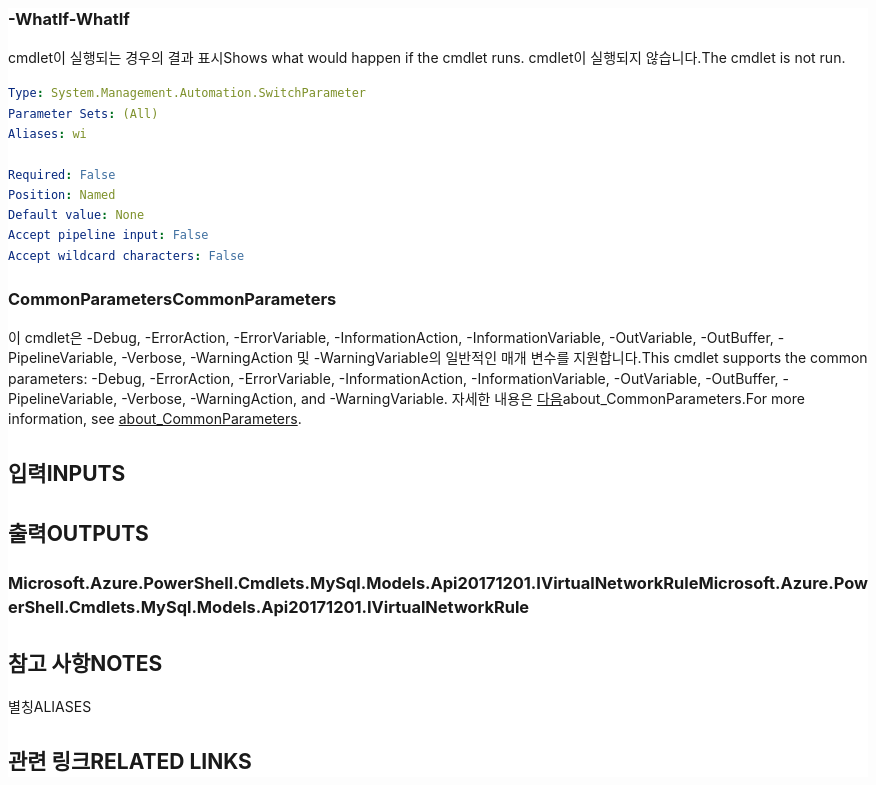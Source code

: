 ### <span data-ttu-id="f700d-134">-WhatIf</span><span class="sxs-lookup"><span data-stu-id="f700d-134">-WhatIf</span></span>
<span data-ttu-id="f700d-135">cmdlet이 실행되는 경우의 결과 표시</span><span class="sxs-lookup"><span data-stu-id="f700d-135">Shows what would happen if the cmdlet runs.</span></span>
<span data-ttu-id="f700d-136">cmdlet이 실행되지 않습니다.</span><span class="sxs-lookup"><span data-stu-id="f700d-136">The cmdlet is not run.</span></span>

```yaml
Type: System.Management.Automation.SwitchParameter
Parameter Sets: (All)
Aliases: wi

Required: False
Position: Named
Default value: None
Accept pipeline input: False
Accept wildcard characters: False
```

### <span data-ttu-id="f700d-137">CommonParameters</span><span class="sxs-lookup"><span data-stu-id="f700d-137">CommonParameters</span></span>
<span data-ttu-id="f700d-138">이 cmdlet은 -Debug, -ErrorAction, -ErrorVariable, -InformationAction, -InformationVariable, -OutVariable, -OutBuffer, -PipelineVariable, -Verbose, -WarningAction 및 -WarningVariable의 일반적인 매개 변수를 지원합니다.</span><span class="sxs-lookup"><span data-stu-id="f700d-138">This cmdlet supports the common parameters: -Debug, -ErrorAction, -ErrorVariable, -InformationAction, -InformationVariable, -OutVariable, -OutBuffer, -PipelineVariable, -Verbose, -WarningAction, and -WarningVariable.</span></span> <span data-ttu-id="f700d-139">자세한 내용은 [다음](http://go.microsoft.com/fwlink/?LinkID=113216)about_CommonParameters.</span><span class="sxs-lookup"><span data-stu-id="f700d-139">For more information, see [about_CommonParameters](http://go.microsoft.com/fwlink/?LinkID=113216).</span></span>

## <span data-ttu-id="f700d-140">입력</span><span class="sxs-lookup"><span data-stu-id="f700d-140">INPUTS</span></span>

## <span data-ttu-id="f700d-141">출력</span><span class="sxs-lookup"><span data-stu-id="f700d-141">OUTPUTS</span></span>

### <span data-ttu-id="f700d-142">Microsoft.Azure.PowerShell.Cmdlets.MySql.Models.Api20171201.IVirtualNetworkRule</span><span class="sxs-lookup"><span data-stu-id="f700d-142">Microsoft.Azure.PowerShell.Cmdlets.MySql.Models.Api20171201.IVirtualNetworkRule</span></span>

## <span data-ttu-id="f700d-143">참고 사항</span><span class="sxs-lookup"><span data-stu-id="f700d-143">NOTES</span></span>

<span data-ttu-id="f700d-144">별칭</span><span class="sxs-lookup"><span data-stu-id="f700d-144">ALIASES</span></span>

## <span data-ttu-id="f700d-145">관련 링크</span><span class="sxs-lookup"><span data-stu-id="f700d-145">RELATED LINKS</span></span>

